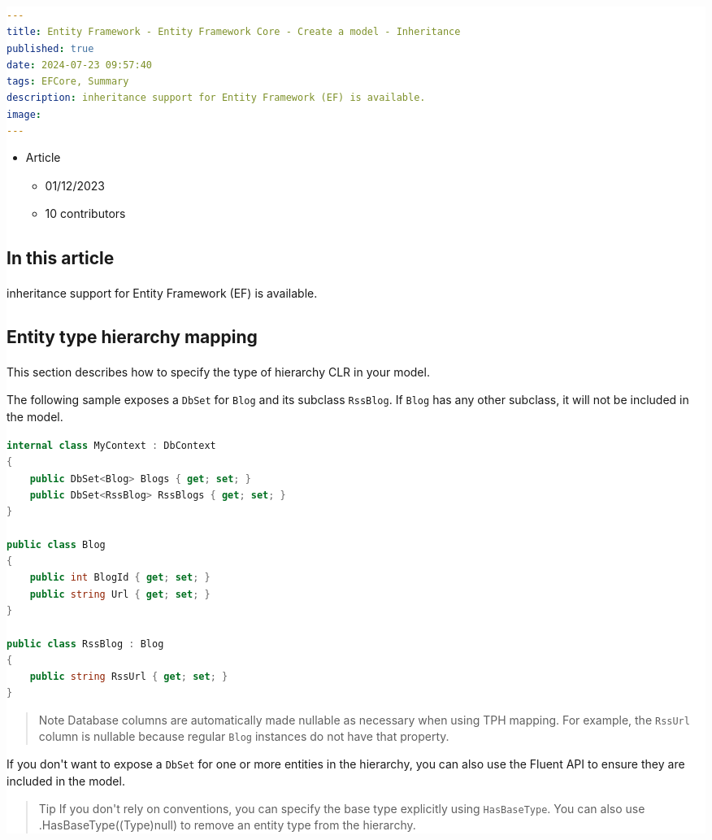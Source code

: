 ```yaml
---
title: Entity Framework - Entity Framework Core - Create a model - Inheritance
published: true
date: 2024-07-23 09:57:40
tags: EFCore, Summary
description: inheritance support for Entity Framework (EF) is available.
image:
---
```

- Article

  - 01/12/2023

  - 10 contributors

## In this article

inheritance support for Entity Framework (EF) is available.

## Entity type hierarchy mapping

This section describes how to specify the type of hierarchy CLR in your model.

The following sample exposes a ```DbSet``` for ```Blog``` and its subclass ```RssBlog```. If ```Blog``` has any other subclass, it will not be included in the model.

```csharp
internal class MyContext : DbContext
{
    public DbSet<Blog> Blogs { get; set; }
    public DbSet<RssBlog> RssBlogs { get; set; }
}

public class Blog
{
    public int BlogId { get; set; }
    public string Url { get; set; }
}

public class RssBlog : Blog
{
    public string RssUrl { get; set; }
}
```

> Note
Database columns are automatically made nullable as necessary when using TPH mapping. For example, the ```RssUrl``` column is nullable because regular ```Blog``` instances do not have that property.

If you don't want to expose a ```DbSet``` for one or more entities in the hierarchy, you can also use the Fluent API to ensure they are included in the model.

> Tip
If you don't rely on conventions, you can specify the base type explicitly using ```HasBaseType```. You can also use .HasBaseType((Type)null) to remove an entity type from the hierarchy.

